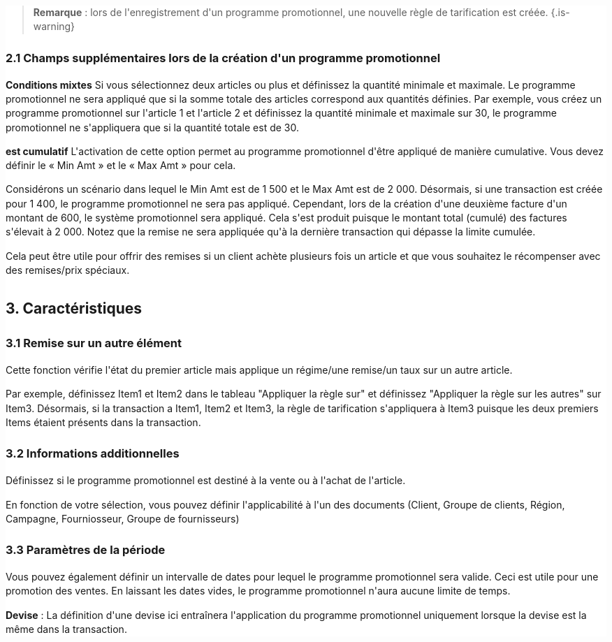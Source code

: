 > **Remarque** : lors de l'enregistrement d'un programme promotionnel, une nouvelle règle de tarification est créée.
{.is-warning}


### 2.1 Champs supplémentaires lors de la création d'un programme promotionnel

**Conditions mixtes** 
Si vous sélectionnez deux articles ou plus et définissez la quantité minimale et maximale. Le programme promotionnel ne sera appliqué que si la somme totale des articles correspond aux quantités définies. Par exemple, vous créez un programme promotionnel sur l'article 1 et l'article 2 et définissez la quantité minimale et maximale sur 30, le programme promotionnel ne s'appliquera que si la quantité totale est de 30.

**est cumulatif** 
L'activation de cette option permet au programme promotionnel d'être appliqué de manière cumulative. Vous devez définir le « Min Amt » et le « Max Amt » pour cela.

Considérons un scénario dans lequel le Min Amt est de 1 500 et le Max Amt est de 2 000. Désormais, si une transaction est créée pour 1 400, le programme promotionnel ne sera pas appliqué. Cependant, lors de la création d'une deuxième facture d'un montant de 600, le système promotionnel sera appliqué. Cela s'est produit puisque le montant total (cumulé) des factures s'élevait à 2 000. Notez que la remise ne sera appliquée qu'à la dernière transaction qui dépasse la limite cumulée.

Cela peut être utile pour offrir des remises si un client achète plusieurs fois un article et que vous souhaitez le récompenser avec des remises/prix spéciaux.

## 3. Caractéristiques

### 3.1 Remise sur un autre élément

Cette fonction vérifie l'état du premier article mais applique un régime/une remise/un taux sur un autre article.

Par exemple, définissez Item1 et Item2 dans le tableau "Appliquer la règle sur" et définissez "Appliquer la règle sur les autres" sur Item3. Désormais, si la transaction a Item1, Item2 et Item3, la règle de tarification s'appliquera à Item3 puisque les deux premiers Items étaient présents dans la transaction.

### 3.2 Informations additionnelles

Définissez si le programme promotionnel est destiné à la vente ou à l'achat de l'article.

En fonction de votre sélection, vous pouvez définir l'applicabilité à l'un des documents (Client, Groupe de clients, Région, Campagne, Fourniosseur, Groupe de fournisseurs)

### 3.3 Paramètres de la période

Vous pouvez également définir un intervalle de dates pour lequel le programme promotionnel sera valide. Ceci est utile pour une promotion des ventes. En laissant les dates vides, le programme promotionnel n'aura aucune limite de temps.

**Devise** : La définition d'une devise ici entraînera l'application du programme promotionnel uniquement lorsque la devise est la même dans la transaction.
